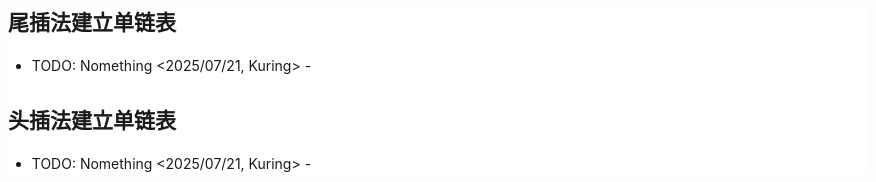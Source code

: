 ## 尾插法建立单链表

- TODO: Nomething <2025/07/21, Kuring> -

## 头插法建立单链表

- TODO: Nomething <2025/07/21, Kuring> -
